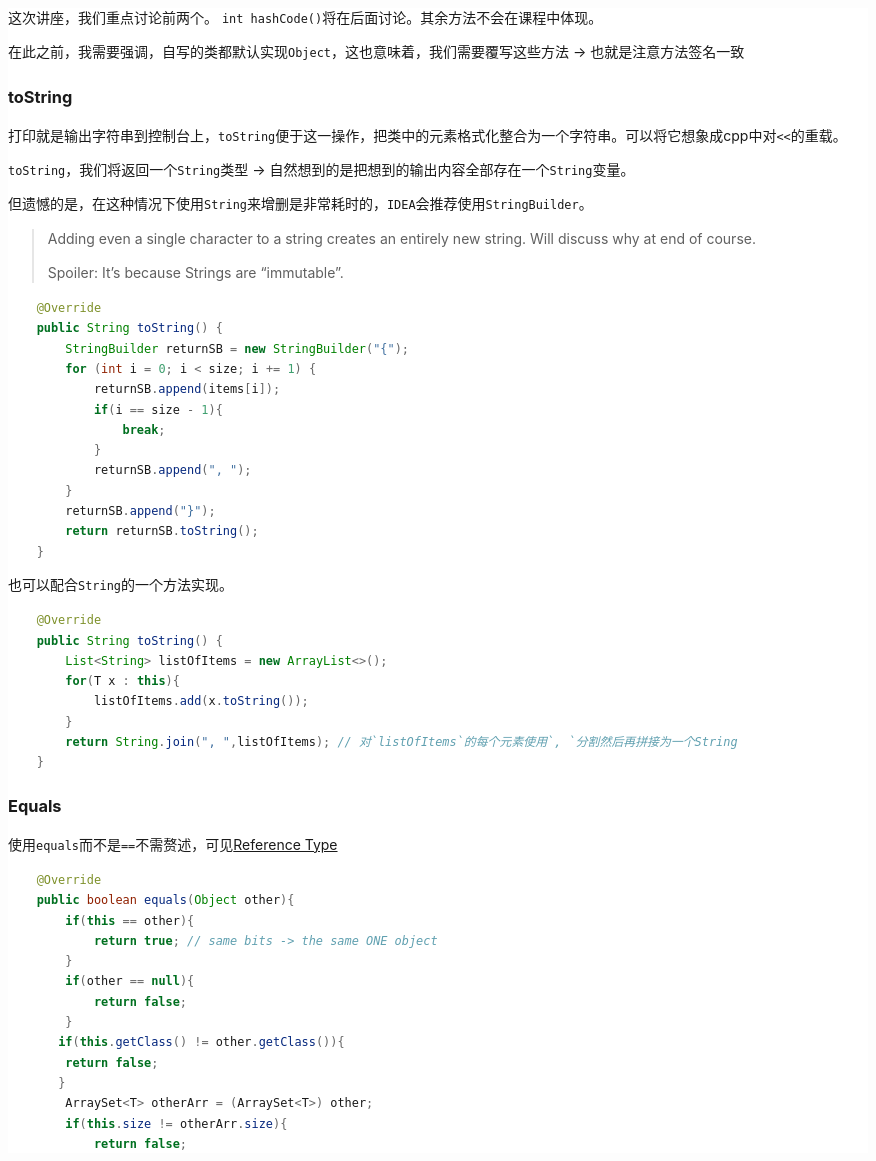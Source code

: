这次讲座，我们重点讨论前两个。 `int hashCode()`将在后面讨论。其余方法不会在课程中体现。

在此之前，我需要强调，自写的类都默认实现`Object`，这也意味着，我们需要覆写这些方法 -> 也就是注意方法签名一致

### toString

打印就是输出字符串到控制台上，`toString`便于这一操作，把类中的元素格式化整合为一个字符串。可以将它想象成cpp中对`<<`的重载。

`toString`，我们将返回一个`String`类型 -> 自然想到的是把想到的输出内容全部存在一个`String`变量。

但遗憾的是，在这种情况下使用`String`来增删是非常耗时的，`IDEA`会推荐使用`StringBuilder`。

>  Adding even a single character to a string creates an entirely new string. Will discuss why at end of course.
>
> Spoiler: It’s because Strings are “immutable”.

```java
    @Override
    public String toString() {
        StringBuilder returnSB = new StringBuilder("{");
        for (int i = 0; i < size; i += 1) {
            returnSB.append(items[i]);
            if(i == size - 1){
                break;
            }
            returnSB.append(", ");
        }
        returnSB.append("}");
        return returnSB.toString();
    }
```

也可以配合`String`的一个方法实现。

```java
    @Override
    public String toString() {
        List<String> listOfItems = new ArrayList<>();
        for(T x : this){
            listOfItems.add(x.toString());
        }
        return String.join(", ",listOfItems); // 对`listOfItems`的每个元素使用`, `分割然后再拼接为一个String
    }
```





### Equals

使用`equals`而不是`==`不需赘述，可见[Reference Type](https://cypressen.github.io/CS/CS61B/CS61B-SP21-Week2-report/#reference-type)

```java
    @Override
    public boolean equals(Object other){
        if(this == other){
            return true; // same bits -> the same ONE object
        }
        if(other == null){
            return false;
        }
       if(this.getClass() != other.getClass()){
        return false;
       }
        ArraySet<T> otherArr = (ArraySet<T>) other;
        if(this.size != otherArr.size){
            return false;
```